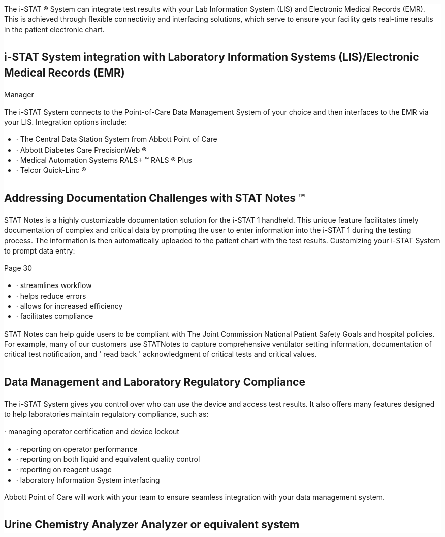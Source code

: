 The i-STAT ® System can integrate test results with your Lab Information System (LIS) and Electronic Medical Records (EMR). This is achieved through flexible connectivity and interfacing solutions, which serve to ensure your facility gets real-time results in the patient electronic chart.

## i-STAT System integration with Laboratory Information Systems (LIS)/Electronic Medical Records (EMR)



Manager

The i-STAT System connects to the Point-of-Care Data Management System of your choice and then interfaces to the EMR via your LIS. Integration options include:

- · The Central Data Station System from Abbott Point of Care
- · Abbott Diabetes Care PrecisionWeb ®
- · Medical Automation Systems RALS+ ™ RALS ® Plus
- · Telcor Quick-Linc ®

## Addressing Documentation Challenges with STAT Notes ™

STAT Notes is a highly customizable documentation solution for the i-STAT 1 handheld. This unique feature facilitates timely documentation of complex and critical data by prompting the user to enter information into the i-STAT 1 during the testing process. The information is then automatically uploaded to the patient chart with the test results. Customizing your i-STAT System to prompt data entry:

Page 30

- · streamlines workflow
- · helps reduce errors
- · allows for increased efficiency
- · facilitates compliance

STAT Notes can help guide users to be compliant with The Joint Commission National Patient Safety Goals and hospital policies. For example, many of our customers use STATNotes to capture comprehensive ventilator setting information, documentation of critical test notification, and ' read back ' acknowledgment of critical tests and critical values.

## Data Management and Laboratory Regulatory Compliance

The i-STAT System gives you control over who can use the device and access test results. It also offers many features designed to help laboratories maintain regulatory compliance, such as:

· managing operator certification and device lockout

- · reporting on operator performance
- · reporting on both liquid and equivalent quality control
- · reporting on reagent usage
- · laboratory Information System interfacing

Abbott Point of Care will work with your team to ensure seamless integration with your data management system.

## Urine Chemistry Analyzer Analyzer or equivalent system
